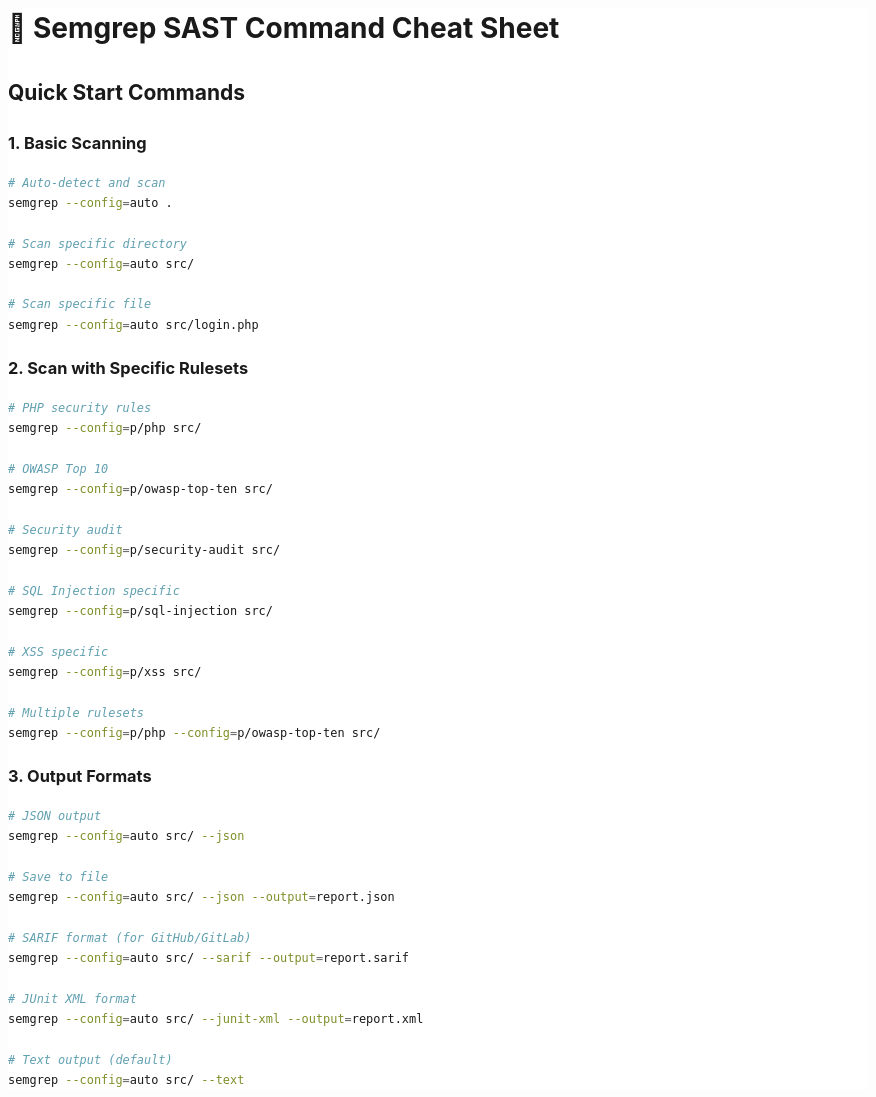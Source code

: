 # 🚀 Semgrep SAST Command Cheat Sheet

## Quick Start Commands

### 1. Basic Scanning

```bash
# Auto-detect and scan
semgrep --config=auto .

# Scan specific directory
semgrep --config=auto src/

# Scan specific file
semgrep --config=auto src/login.php
```

### 2. Scan with Specific Rulesets

```bash
# PHP security rules
semgrep --config=p/php src/

# OWASP Top 10
semgrep --config=p/owasp-top-ten src/

# Security audit
semgrep --config=p/security-audit src/

# SQL Injection specific
semgrep --config=p/sql-injection src/

# XSS specific
semgrep --config=p/xss src/

# Multiple rulesets
semgrep --config=p/php --config=p/owasp-top-ten src/
```

### 3. Output Formats

```bash
# JSON output
semgrep --config=auto src/ --json

# Save to file
semgrep --config=auto src/ --json --output=report.json

# SARIF format (for GitHub/GitLab)
semgrep --config=auto src/ --sarif --output=report.sarif

# JUnit XML format
semgrep --config=auto src/ --junit-xml --output=report.xml

# Text output (default)
semgrep --config=auto src/ --text
```
